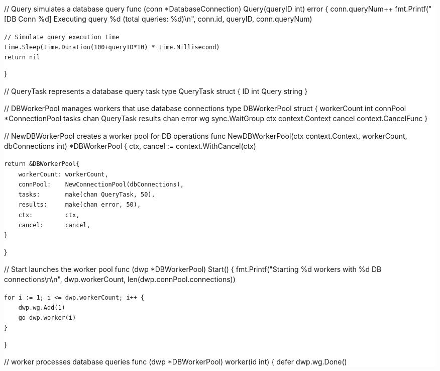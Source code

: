 // Query simulates a database query
func (conn *DatabaseConnection) Query(queryID int) error {
	conn.queryNum++
	fmt.Printf("   [DB Conn %d] Executing query %d (total queries: %d)\n", 
		conn.id, queryID, conn.queryNum)
	
	// Simulate query execution time
	time.Sleep(time.Duration(100+queryID*10) * time.Millisecond)
	return nil
}

// QueryTask represents a database query task
type QueryTask struct {
	ID    int
	Query string
}

// DBWorkerPool manages workers that use database connections
type DBWorkerPool struct {
	workerCount int
	connPool    *ConnectionPool
	tasks       chan QueryTask
	results     chan error
	wg          sync.WaitGroup
	ctx         context.Context
	cancel      context.CancelFunc
}

// NewDBWorkerPool creates a worker pool for DB operations
func NewDBWorkerPool(ctx context.Context, workerCount, dbConnections int) *DBWorkerPool {
	ctx, cancel := context.WithCancel(ctx)
	
	return &DBWorkerPool{
		workerCount: workerCount,
		connPool:    NewConnectionPool(dbConnections),
		tasks:       make(chan QueryTask, 50),
		results:     make(chan error, 50),
		ctx:         ctx,
		cancel:      cancel,
	}
}

// Start launches the worker pool
func (dwp *DBWorkerPool) Start() {
	fmt.Printf("Starting %d workers with %d DB connections\n\n", 
		dwp.workerCount, len(dwp.connPool.connections))
	
	for i := 1; i <= dwp.workerCount; i++ {
		dwp.wg.Add(1)
		go dwp.worker(i)
	}
}

// worker processes database queries
func (dwp *DBWorkerPool) worker(id int) {
	defer dwp.wg.Done()
	
